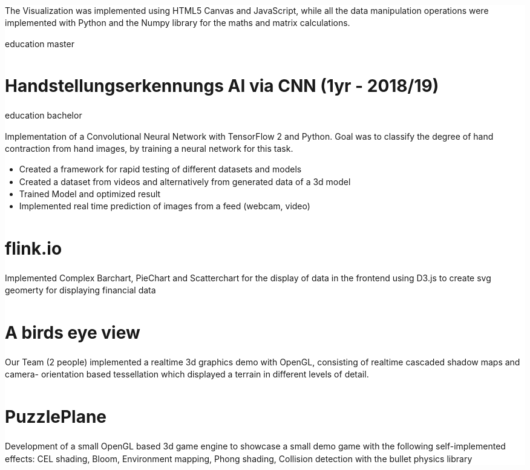 The Visualization was implemented using HTML5 Canvas and JavaScript,
while all the data manipulation operations were implemented with
Python and the Numpy library for the maths and matrix calculations.

<e-tech-card data="python, numpy, javascript" />


<e-relate-ref>education master</e-relate-ref>

# Handstellungserkennungs AI via CNN (1yr - 2018/19)

<e-time-range data="2018 2019"></e-time-range>
<e-relate-ref>education bachelor</e-relate-ref>
<e-tech-card data="python, tensorflow" />

Implementation of a Convolutional Neural Network with TensorFlow 2
and Python.
Goal was to classify the degree of hand contraction from hand images, by
training a neural network for this task.
- Created a framework for rapid testing of different datasets and models
- Created a dataset from videos and alternatively from generated data of
a 3d model
- Trained Model and optimized result
- Implemented real time prediction of images from a feed (webcam,
video)

# flink.io

<e-tech-card data="angular, typescript, d3.js" />

Implemented Complex Barchart, PieChart and Scatterchart for the
display of data in the frontend using D3.js to create svg geomerty for
displaying financial data

# A birds eye view

<e-tech-card data="C++, OpenGL, GLSL" />

Our Team (2 people) implemented a realtime 3d graphics demo with
OpenGL, consisting of realtime cascaded shadow maps and camera-
orientation based tessellation which displayed a terrain in different levels
of detail.

# PuzzlePlane

<e-tech-card data="C++, OpenGL" />

Development of a small OpenGL based 3d game engine to showcase a
small demo game with the following self-implemented effects:
CEL shading, Bloom, Environment mapping, Phong shading, Collision
detection with the bullet physics library
